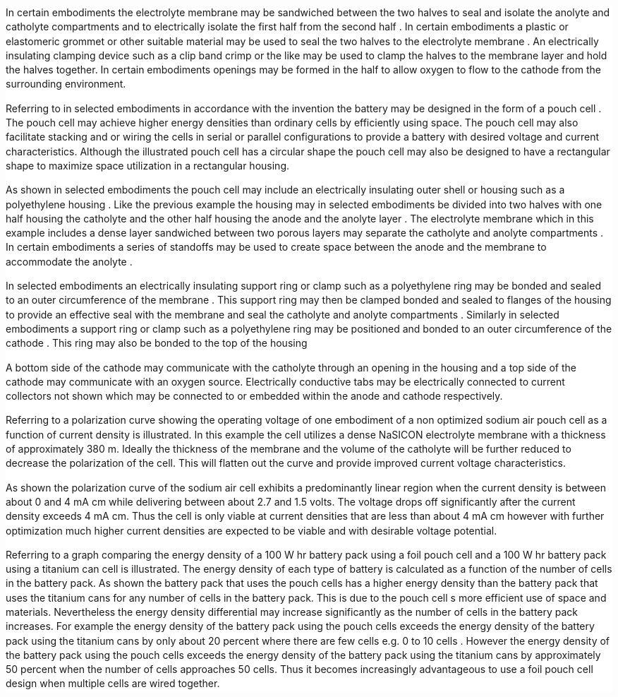 In certain embodiments the electrolyte membrane may be sandwiched between the two halves to seal and isolate the anolyte and catholyte compartments and to electrically isolate the first half from the second half . In certain embodiments a plastic or elastomeric grommet or other suitable material may be used to seal the two halves to the electrolyte membrane . An electrically insulating clamping device such as a clip band crimp or the like may be used to clamp the halves to the membrane layer and hold the halves together. In certain embodiments openings may be formed in the half to allow oxygen to flow to the cathode from the surrounding environment.

Referring to in selected embodiments in accordance with the invention the battery may be designed in the form of a pouch cell . The pouch cell may achieve higher energy densities than ordinary cells by efficiently using space. The pouch cell may also facilitate stacking and or wiring the cells in serial or parallel configurations to provide a battery with desired voltage and current characteristics. Although the illustrated pouch cell has a circular shape the pouch cell may also be designed to have a rectangular shape to maximize space utilization in a rectangular housing.

As shown in selected embodiments the pouch cell may include an electrically insulating outer shell or housing such as a polyethylene housing . Like the previous example the housing may in selected embodiments be divided into two halves with one half housing the catholyte and the other half housing the anode and the anolyte layer . The electrolyte membrane which in this example includes a dense layer sandwiched between two porous layers may separate the catholyte and anolyte compartments . In certain embodiments a series of standoffs may be used to create space between the anode and the membrane to accommodate the anolyte .

In selected embodiments an electrically insulating support ring or clamp such as a polyethylene ring may be bonded and sealed to an outer circumference of the membrane . This support ring may then be clamped bonded and sealed to flanges of the housing to provide an effective seal with the membrane and seal the catholyte and anolyte compartments . Similarly in selected embodiments a support ring or clamp such as a polyethylene ring may be positioned and bonded to an outer circumference of the cathode . This ring may also be bonded to the top of the housing

A bottom side of the cathode may communicate with the catholyte through an opening in the housing and a top side of the cathode may communicate with an oxygen source. Electrically conductive tabs may be electrically connected to current collectors not shown which may be connected to or embedded within the anode and cathode respectively.

Referring to a polarization curve showing the operating voltage of one embodiment of a non optimized sodium air pouch cell as a function of current density is illustrated. In this example the cell utilizes a dense NaSICON electrolyte membrane with a thickness of approximately 380 m. Ideally the thickness of the membrane and the volume of the catholyte will be further reduced to decrease the polarization of the cell. This will flatten out the curve and provide improved current voltage characteristics.

As shown the polarization curve of the sodium air cell exhibits a predominantly linear region when the current density is between about 0 and 4 mA cm while delivering between about 2.7 and 1.5 volts. The voltage drops off significantly after the current density exceeds 4 mA cm. Thus the cell is only viable at current densities that are less than about 4 mA cm however with further optimization much higher current densities are expected to be viable and with desirable voltage potential.

Referring to a graph comparing the energy density of a 100 W hr battery pack using a foil pouch cell and a 100 W hr battery pack using a titanium can cell is illustrated. The energy density of each type of battery is calculated as a function of the number of cells in the battery pack. As shown the battery pack that uses the pouch cells has a higher energy density than the battery pack that uses the titanium cans for any number of cells in the battery pack. This is due to the pouch cell s more efficient use of space and materials. Nevertheless the energy density differential may increase significantly as the number of cells in the battery pack increases. For example the energy density of the battery pack using the pouch cells exceeds the energy density of the battery pack using the titanium cans by only about 20 percent where there are few cells e.g. 0 to 10 cells . However the energy density of the battery pack using the pouch cells exceeds the energy density of the battery pack using the titanium cans by approximately 50 percent when the number of cells approaches 50 cells. Thus it becomes increasingly advantageous to use a foil pouch cell design when multiple cells are wired together.
